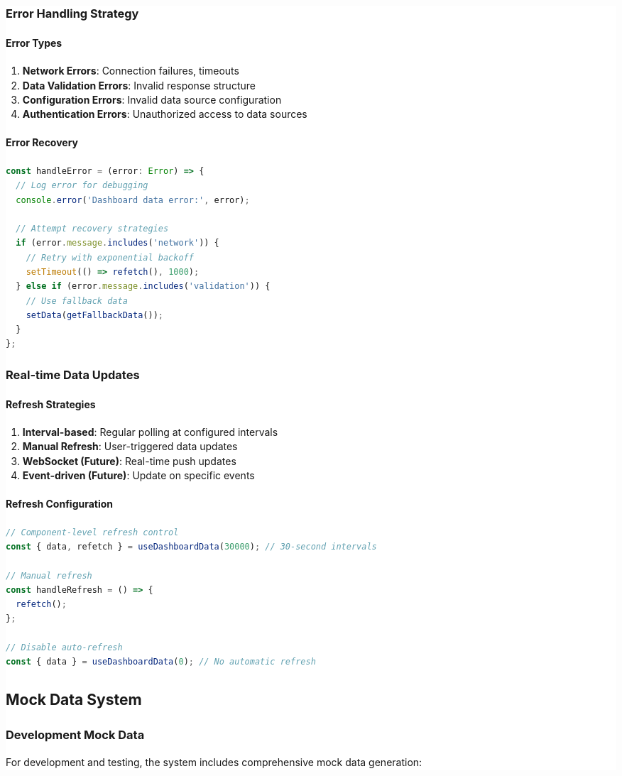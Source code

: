 ### Error Handling Strategy

#### Error Types
1. **Network Errors**: Connection failures, timeouts
2. **Data Validation Errors**: Invalid response structure
3. **Configuration Errors**: Invalid data source configuration
4. **Authentication Errors**: Unauthorized access to data sources

#### Error Recovery
```typescript
const handleError = (error: Error) => {
  // Log error for debugging
  console.error('Dashboard data error:', error);
  
  // Attempt recovery strategies
  if (error.message.includes('network')) {
    // Retry with exponential backoff
    setTimeout(() => refetch(), 1000);
  } else if (error.message.includes('validation')) {
    // Use fallback data
    setData(getFallbackData());
  }
};
```

### Real-time Data Updates

#### Refresh Strategies
1. **Interval-based**: Regular polling at configured intervals
2. **Manual Refresh**: User-triggered data updates
3. **WebSocket (Future)**: Real-time push updates
4. **Event-driven (Future)**: Update on specific events

#### Refresh Configuration
```typescript
// Component-level refresh control
const { data, refetch } = useDashboardData(30000); // 30-second intervals

// Manual refresh
const handleRefresh = () => {
  refetch();
};

// Disable auto-refresh
const { data } = useDashboardData(0); // No automatic refresh
```

## Mock Data System

### Development Mock Data
For development and testing, the system includes comprehensive mock data generation:
